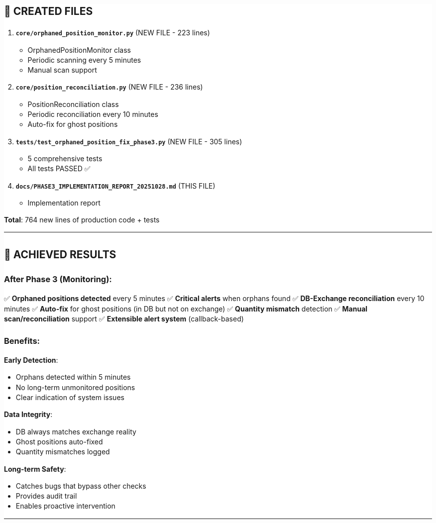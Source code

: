 
## 📁 CREATED FILES

1. **`core/orphaned_position_monitor.py`** (NEW FILE - 223 lines)
   - OrphanedPositionMonitor class
   - Periodic scanning every 5 minutes
   - Manual scan support

2. **`core/position_reconciliation.py`** (NEW FILE - 236 lines)
   - PositionReconciliation class
   - Periodic reconciliation every 10 minutes
   - Auto-fix for ghost positions

3. **`tests/test_orphaned_position_fix_phase3.py`** (NEW FILE - 305 lines)
   - 5 comprehensive tests
   - All tests PASSED ✅

4. **`docs/PHASE3_IMPLEMENTATION_REPORT_20251028.md`** (THIS FILE)
   - Implementation report

**Total**: 764 new lines of production code + tests

---

## 🎯 ACHIEVED RESULTS

### After Phase 3 (Monitoring):

✅ **Orphaned positions detected** every 5 minutes
✅ **Critical alerts** when orphans found
✅ **DB-Exchange reconciliation** every 10 minutes
✅ **Auto-fix** for ghost positions (in DB but not on exchange)
✅ **Quantity mismatch** detection
✅ **Manual scan/reconciliation** support
✅ **Extensible alert system** (callback-based)

### Benefits:

**Early Detection**:
- Orphans detected within 5 minutes
- No long-term unmonitored positions
- Clear indication of system issues

**Data Integrity**:
- DB always matches exchange reality
- Ghost positions auto-fixed
- Quantity mismatches logged

**Long-term Safety**:
- Catches bugs that bypass other checks
- Provides audit trail
- Enables proactive intervention

---
